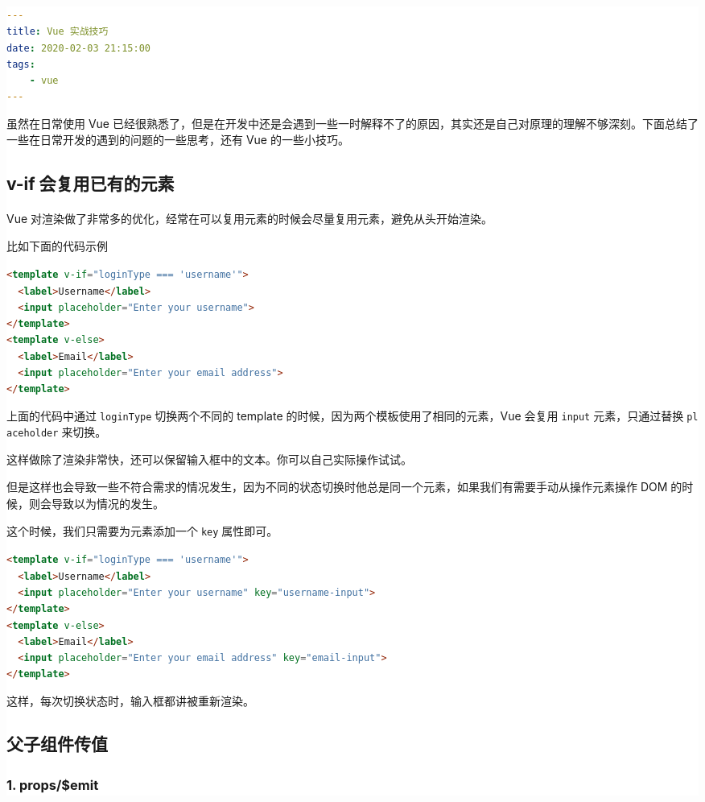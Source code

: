 ```yaml
---
title: Vue 实战技巧
date: 2020-02-03 21:15:00
tags:
	- vue
---
```


虽然在日常使用 Vue 已经很熟悉了，但是在开发中还是会遇到一些一时解释不了的原因，其实还是自己对原理的理解不够深刻。下面总结了一些在日常开发的遇到的问题的一些思考，还有 Vue 的一些小技巧。



## v-if 会复用已有的元素

Vue 对渲染做了非常多的优化，经常在可以复用元素的时候会尽量复用元素，避免从头开始渲染。

比如下面的代码示例

```html
<template v-if="loginType === 'username'">
  <label>Username</label>
  <input placeholder="Enter your username">
</template>
<template v-else>
  <label>Email</label>
  <input placeholder="Enter your email address">
</template>
```

上面的代码中通过 `loginType` 切换两个不同的 template 的时候，因为两个模板使用了相同的元素，Vue 会复用 `input` 元素，只通过替换 `placeholder` 来切换。

这样做除了渲染非常快，还可以保留输入框中的文本。你可以自己实际操作试试。

但是这样也会导致一些不符合需求的情况发生，因为不同的状态切换时他总是同一个元素，如果我们有需要手动从操作元素操作 DOM 的时候，则会导致以为情况的发生。

这个时候，我们只需要为元素添加一个 `key` 属性即可。

```html
<template v-if="loginType === 'username'">
  <label>Username</label>
  <input placeholder="Enter your username" key="username-input">
</template>
<template v-else>
  <label>Email</label>
  <input placeholder="Enter your email address" key="email-input">
</template>
```

这样，每次切换状态时，输入框都讲被重新渲染。

## 父子组件传值

### 1. props/$emit
